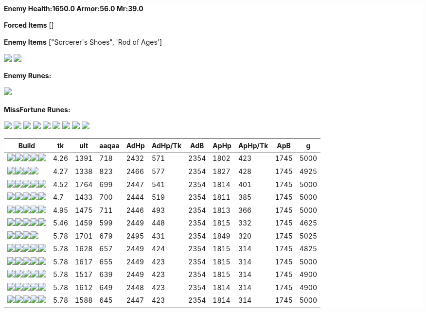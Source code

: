 **Enemy Health:1650.0 Armor:56.0 Mr:39.0**


**Forced Items** []








**Enemy Items** ["Sorcerer's Shoes", 'Rod of Ages']





![](/item/3020.png)
![](/item/6657.png)



**Enemy Runes:**





![](/StatMods/StatModsArmorIcon.png)



**MissFortune Runes:**


![](/Styles/Inspiration/FirstStrike/FirstStrike.png)
![](/Styles/Inspiration/MagicalFootwear/MagicalFootwear.png)
![](/Styles/Inspiration/BiscuitDelivery/BiscuitDelivery.png)
![](/Styles/Inspiration/CosmicInsight/CosmicInsight.png)
![](/Styles/Sorcery/AbsoluteFocus/AbsoluteFocus.png)
![](/Styles/Sorcery/GatheringStorm/GatheringStorm.png)
![](/StatMods/StatModsAdaptiveForceIcon.png)
![](/StatMods/StatModsAdaptiveForceIcon.png)
![](/StatMods/StatModsArmorIcon.png)





 Build |tk|ult|aaqaa|AdHp|AdHp/Tk|AdB|ApHp|ApHp/Tk|ApB|g
-|-|-|-|-|-|-|-|-|-|-
![](/item/6672.png)![](/item/2422.png)![](/item/1053.png)![](/item/1055.png)![](/item/1036.png)|4.26|1391|718|2432|571|2354|1802|423|1745|5000
![](/item/3153.png)![](/item/2422.png)![](/item/1055.png)![](/item/1037.png)|4.27|1338|823|2466|577|2354|1827|428|1745|4925
![](/item/6676.png)![](/item/2422.png)![](/item/1053.png)![](/item/1055.png)![](/item/1036.png)|4.52|1764|699|2447|541|2354|1814|401|1745|5000
![](/item/3087.png)![](/item/2422.png)![](/item/1053.png)![](/item/1055.png)![](/item/1036.png)|4.7|1433|700|2444|519|2354|1811|385|1745|5000
![](/item/3095.png)![](/item/2422.png)![](/item/1053.png)![](/item/1055.png)![](/item/1036.png)|4.95|1475|711|2446|493|2354|1813|366|1745|5000
![](/item/3006.png)![](/item/1053.png)![](/item/1055.png)![](/item/1038.png)![](/item/1037.png)|5.46|1459|599|2449|448|2354|1815|332|1745|4625
![](/item/3074.png)![](/item/2422.png)![](/item/1055.png)![](/item/1037.png)|5.78|1701|679|2495|431|2354|1849|320|1745|5025
![](/item/3179.png)![](/item/2422.png)![](/item/1053.png)![](/item/1055.png)![](/item/1037.png)|5.78|1628|657|2449|424|2354|1815|314|1745|4825
![](/item/6696.png)![](/item/2422.png)![](/item/1053.png)![](/item/1055.png)![](/item/1036.png)|5.78|1617|655|2449|423|2354|1815|314|1745|5000
![](/item/3508.png)![](/item/2422.png)![](/item/1053.png)![](/item/1055.png)![](/item/1036.png)|5.78|1517|639|2449|423|2354|1815|314|1745|4900
![](/item/3004.png)![](/item/2422.png)![](/item/1053.png)![](/item/1055.png)![](/item/1036.png)|5.78|1612|649|2448|423|2354|1814|314|1745|4900
![](/item/6693.png)![](/item/2422.png)![](/item/1053.png)![](/item/1055.png)![](/item/1036.png)|5.78|1588|645|2447|423|2354|1814|314|1745|5000